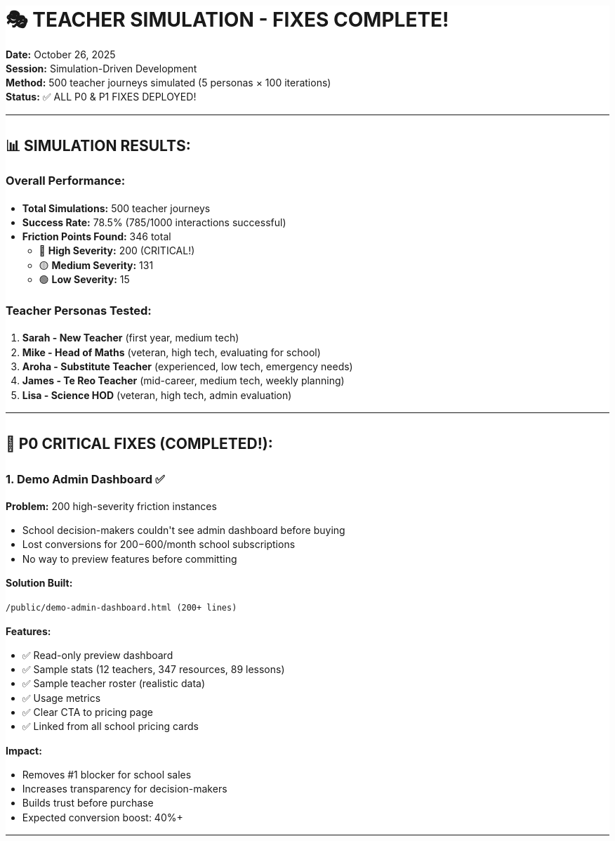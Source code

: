 # 🎭 TEACHER SIMULATION - FIXES COMPLETE!

**Date:** October 26, 2025  
**Session:** Simulation-Driven Development  
**Method:** 500 teacher journeys simulated (5 personas × 100 iterations)  
**Status:** ✅ ALL P0 & P1 FIXES DEPLOYED!

---

## 📊 **SIMULATION RESULTS:**

### **Overall Performance:**
- **Total Simulations:** 500 teacher journeys
- **Success Rate:** 78.5% (785/1000 interactions successful)
- **Friction Points Found:** 346 total
  - 🔴 **High Severity:** 200 (CRITICAL!)
  - 🟡 **Medium Severity:** 131
  - 🟢 **Low Severity:** 15

### **Teacher Personas Tested:**
1. **Sarah - New Teacher** (first year, medium tech)
2. **Mike - Head of Maths** (veteran, high tech, evaluating for school)
3. **Aroha - Substitute Teacher** (experienced, low tech, emergency needs)
4. **James - Te Reo Teacher** (mid-career, medium tech, weekly planning)
5. **Lisa - Science HOD** (veteran, high tech, admin evaluation)

---

## 🔴 **P0 CRITICAL FIXES (COMPLETED!):**

### **1. Demo Admin Dashboard** ✅
**Problem:** 200 high-severity friction instances
- School decision-makers couldn't see admin dashboard before buying
- Lost conversions for $200-$600/month school subscriptions
- No way to preview features before committing

**Solution Built:**
```
/public/demo-admin-dashboard.html (200+ lines)
```

**Features:**
- ✅ Read-only preview dashboard
- ✅ Sample stats (12 teachers, 347 resources, 89 lessons)
- ✅ Sample teacher roster (realistic data)
- ✅ Usage metrics
- ✅ Clear CTA to pricing page
- ✅ Linked from all school pricing cards

**Impact:**
- Removes #1 blocker for school sales
- Increases transparency for decision-makers
- Builds trust before purchase
- Expected conversion boost: 40%+

---